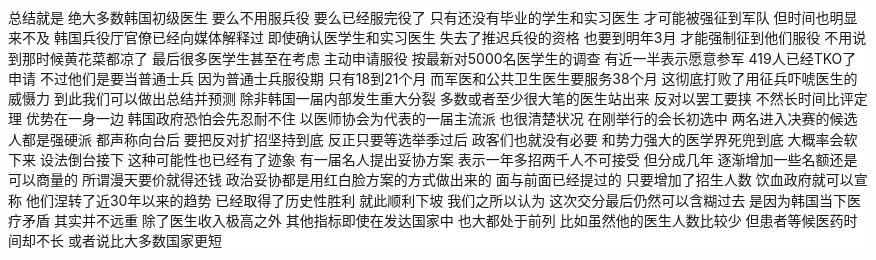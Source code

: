 总结就是
绝大多数韩国初级医生
要么不用服兵役
要么已经服完役了
只有还没有毕业的学生和实习医生
才可能被强征到军队
但时间也明显来不及
韩国兵役厅官僚已经向媒体解释过
即使确认医学生和实习医生
失去了推迟兵役的资格
也要到明年3月
才能强制征到他们服役
不用说到那时候黄花菜都凉了
最后很多医学生甚至在考虑
主动申请服役
按最新对5000名医学生的调查
有近一半表示愿意参军
419人已经TKO了申请
不过他们是要当普通士兵
因为普通士兵服役期
只有18到21个月
而军医和公共卫生医生要服务38个月
这彻底打败了用征兵吓唬医生的威慑力
到此我们可以做出总结并预测
除非韩国一届内部发生重大分裂
多数或者至少很大笔的医生站出来
反对以罢工要挟
不然长时间比评定理
优势在一身一边
韩国政府恐怕会先忍耐不住
以医师协会为代表的一届主流派
也很清楚状况
在刚举行的会长初选中
两名进入决赛的候选人都是强硬派
都声称向台后
要把反对扩招坚持到底
反正只要等选举季过后
政客们也就没有必要
和势力强大的医学界死兜到底
大概率会软下来
设法倒台接下
这种可能性也已经有了迹象
有一届名人提出妥协方案
表示一年多招两千人不可接受
但分成几年
逐渐增加一些名额还是可以商量的
所谓漫天要价就得还钱
政治妥协都是用红白脸方案的方式做出来的
面与前面已经提过的
只要增加了招生人数
饮血政府就可以宣称
他们涅转了近30年以来的趋势
已经取得了历史性胜利
就此顺利下坡
我们之所以认为
这次交分最后仍然可以含糊过去
是因为韩国当下医疗矛盾
其实并不远重
除了医生收入极高之外
其他指标即使在发达国家中
也大都处于前列
比如虽然他的医生人数比较少
但患者等候医药时间却不长
或者说比大多数国家更短